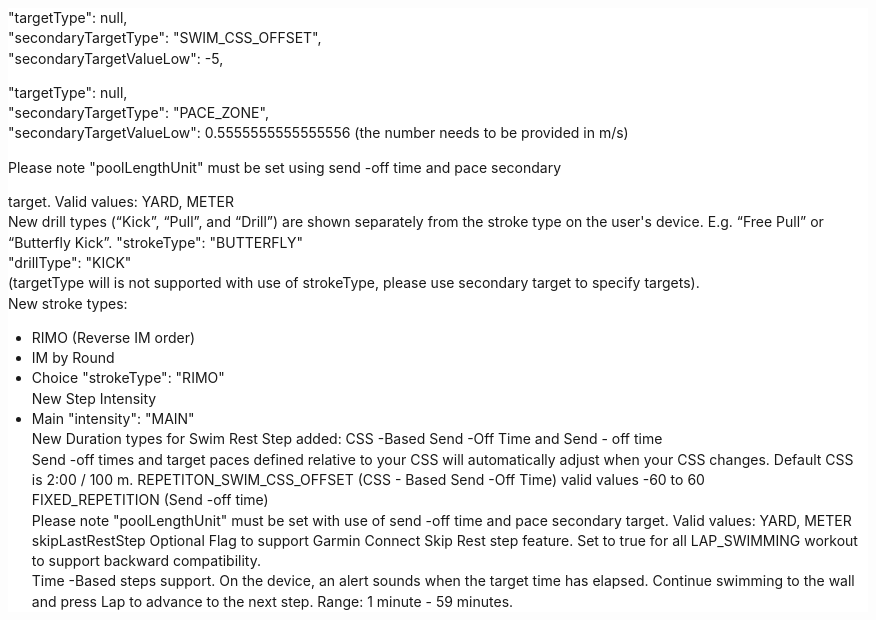 "targetType": null,  
"secondaryTargetType": 
"SWIM_CSS_OFFSET",  
"secondaryTargetValueLow": -5, 
 
"targetType": null,  
"secondaryTargetType": "PACE_ZONE",  
"secondaryTargetValueLow": 
0.5555555555555556  (the number needs 
to be provided in m/s)  
 
Please note "poolLengthUnit" must be set 
using send -off time and pace secondary 

target. Valid values: YARD, METER  
New drill types (“Kick”, “Pull”, and “Drill”) 
are shown separately from the stroke type 
on the user's device. E.g. “Free Pull” or 
“Butterfly Kick”.  "strokeType": "BUTTERFLY"  
"drillType": "KICK"  
(targetType will is not supported with use 
of strokeType, please use secondary target 
to specify targets).  
New stroke types:  
- RIMO (Reverse IM order)  
- IM by Round  
- Choice   "strokeType": "RIMO"  
New Step Intensity  
 - Main  "intensity": "MAIN"  
New Duration types for Swim Rest Step 
added: CSS -Based Send -Off Time and Send -
off time  
Send -off times and target paces defined 
relative to your CSS will automatically 
adjust when your CSS changes. Default CSS 
is 2:00 / 100 m.  REPETITON_SWIM_CSS_OFFSET (CSS -
Based Send -Off Time) valid values -60 to 60  
FIXED_REPETITION (Send -off time)   
Please note "poolLengthUnit" must be set 
with use of send -off time and pace 
secondary target. Valid values: YARD, 
METER  
skipLastRestStep   Optional Flag to support Garmin Connect 
Skip Rest step feature. Set to true for all 
LAP_SWIMMING workout to support 
backward compatibility.  
Time -Based steps support. On the device, 
an alert sounds when the target time has 
elapsed. Continue swimming to the wall 
and press Lap to advance to the next step.  Range:   1 minute - 59 minutes.    
 
 
 

